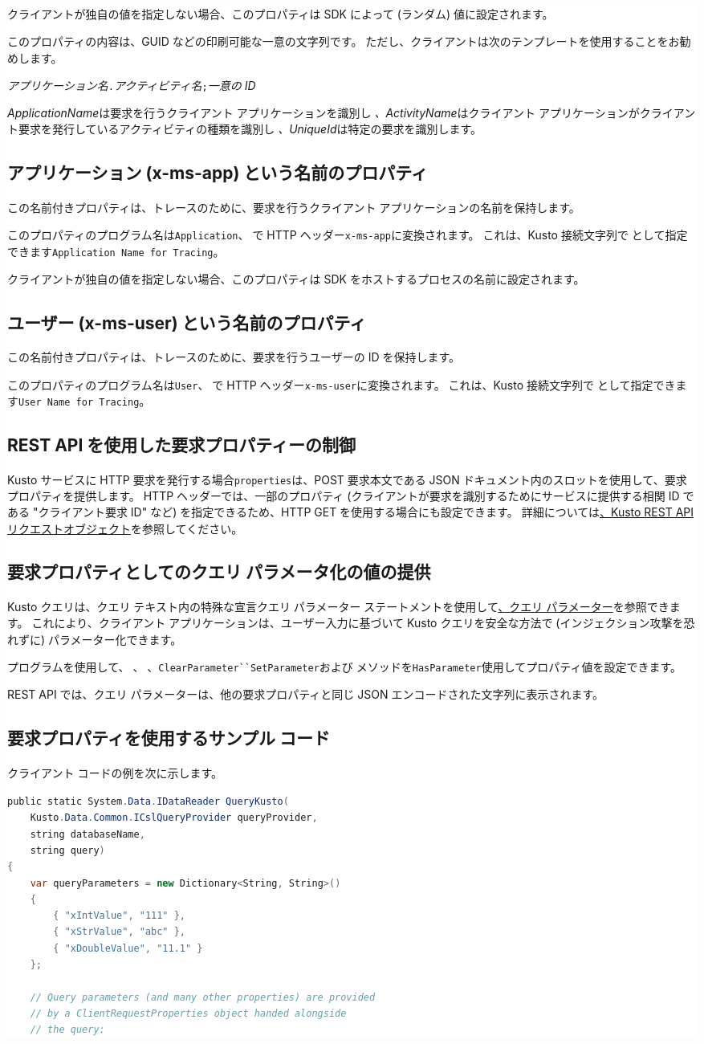 クライアントが独自の値を指定しない場合、このプロパティは SDK によって (ランダム) 値に設定されます。

このプロパティの内容は、GUID などの印刷可能な一意の文字列です。
ただし、クライアントは次のテンプレートを使用することをお勧めします。

*アプリケーション名*`.`*アクティビティ名*`;`*一意の ID*

*ApplicationName*は要求を行うクライアント アプリケーションを識別し *、ActivityName*はクライアント アプリケーションがクライアント要求を発行しているアクティビティの種類を識別し *、UniqueId*は特定の要求を識別します。

## <a name="the-application-x-ms-app-named-property"></a>アプリケーション (x-ms-app) という名前のプロパティ

この名前付きプロパティは、トレースのために、要求を行うクライアント アプリケーションの名前を保持します。

このプロパティのプログラム名は`Application`、 で HTTP ヘッダー`x-ms-app`に変換されます。 これは、Kusto 接続文字列で として指定できます`Application Name for Tracing`。

クライアントが独自の値を指定しない場合、このプロパティは SDK をホストするプロセスの名前に設定されます。

## <a name="the-user-x-ms-user-named-property"></a>ユーザー (x-ms-user) という名前のプロパティ

この名前付きプロパティは、トレースのために、要求を行うユーザーの ID を保持します。

このプロパティのプログラム名は`User`、 で HTTP ヘッダー`x-ms-user`に変換されます。 これは、Kusto 接続文字列で として指定できます`User Name for Tracing`。

## <a name="controlling-request-properties-using-the-rest-api"></a>REST API を使用した要求プロパティーの制御

Kusto サービスに HTTP 要求を発行する場合`properties`は、POST 要求本文である JSON ドキュメント内のスロットを使用して、要求プロパティを提供します。 HTTP ヘッダーでは、一部のプロパティ (クライアントが要求を識別するためにサービスに提供する相関 ID である "クライアント要求 ID" など) を指定できるため、HTTP GET を使用する場合にも設定できます。
詳細については[、Kusto REST API リクエストオブジェクト](../rest/request.md)を参照してください。

## <a name="providing-values-for-query-parametrization-as-request-properties"></a>要求プロパティとしてのクエリ パラメータ化の値の提供

Kusto クエリは、クエリ テキスト内の特殊な宣言クエリ パラメーター ステートメントを使用して[、クエリ パラメーター](../../query/queryparametersstatement.md)を参照できます。 これにより、クライアント アプリケーションは、ユーザー入力に基づいて Kusto クエリを安全な方法で (インジェクション攻撃を恐れずに) パラメーター化できます。

プログラムを使用して、 、 、`ClearParameter``SetParameter`および メソッドを`HasParameter`使用してプロパティ値を設定できます。

REST API では、クエリ パラメーターは、他の要求プロパティと同じ JSON エンコードされた文字列に表示されます。

## <a name="sample-code-for-using-request-properties"></a>要求プロパティを使用するサンプル コード

クライアント コードの例を次に示します。

```csharp
public static System.Data.IDataReader QueryKusto(
    Kusto.Data.Common.ICslQueryProvider queryProvider,
    string databaseName,
    string query)
{
    var queryParameters = new Dictionary<String, String>()
    {
        { "xIntValue", "111" },
        { "xStrValue", "abc" },
        { "xDoubleValue", "11.1" }
    };

    // Query parameters (and many other properties) are provided
    // by a ClientRequestProperties object handed alongside
    // the query:
```